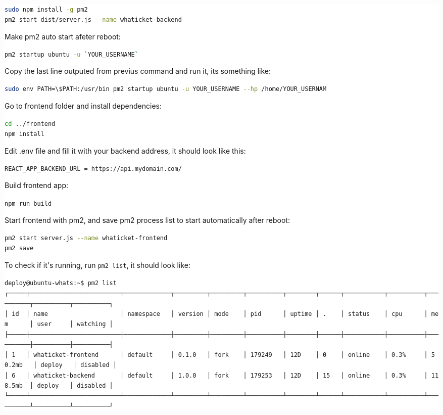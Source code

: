 ```bash
sudo npm install -g pm2
pm2 start dist/server.js --name whaticket-backend
```

Make pm2 auto start afeter reboot:

```bash
pm2 startup ubuntu -u `YOUR_USERNAME`
```

Copy the last line outputed from previus command and run it, its something like:

```bash
sudo env PATH=\$PATH:/usr/bin pm2 startup ubuntu -u YOUR_USERNAME --hp /home/YOUR_USERNAM
```

Go to frontend folder and install dependencies:

```bash
cd ../frontend
npm install
```

Edit .env file and fill it with your backend address, it should look like this:

```bash
REACT_APP_BACKEND_URL = https://api.mydomain.com/
```

Build frontend app:

```bash
npm run build
```

Start frontend with pm2, and save pm2 process list to start automatically after reboot:

```bash
pm2 start server.js --name whaticket-frontend
pm2 save
```

To check if it's running, run `pm2 list`, it should look like:

```bash
deploy@ubuntu-whats:~$ pm2 list
┌─────┬─────────────────────────┬─────────────┬─────────┬─────────┬──────────┬────────┬──────┬───────────┬──────────┬──────────┬──────────┬──────────┐
│ id  │ name                    │ namespace   │ version │ mode    │ pid      │ uptime │ .    │ status    │ cpu      │ mem      │ user     │ watching │
├─────┼─────────────────────────┼─────────────┼─────────┼─────────┼──────────┼────────┼──────┼───────────┼──────────┼──────────┼──────────┼──────────┤
│ 1   │ whaticket-frontend      │ default     │ 0.1.0   │ fork    │ 179249   │ 12D    │ 0    │ online    │ 0.3%     │ 50.2mb   │ deploy   │ disabled │
│ 6   │ whaticket-backend       │ default     │ 1.0.0   │ fork    │ 179253   │ 12D    │ 15   │ online    │ 0.3%     │ 118.5mb  │ deploy   │ disabled │
└─────┴─────────────────────────┴─────────────┴─────────┴─────────┴──────────┴────────┴──────┴───────────┴──────────┴──────────┴──────────┴──────────┘

```
